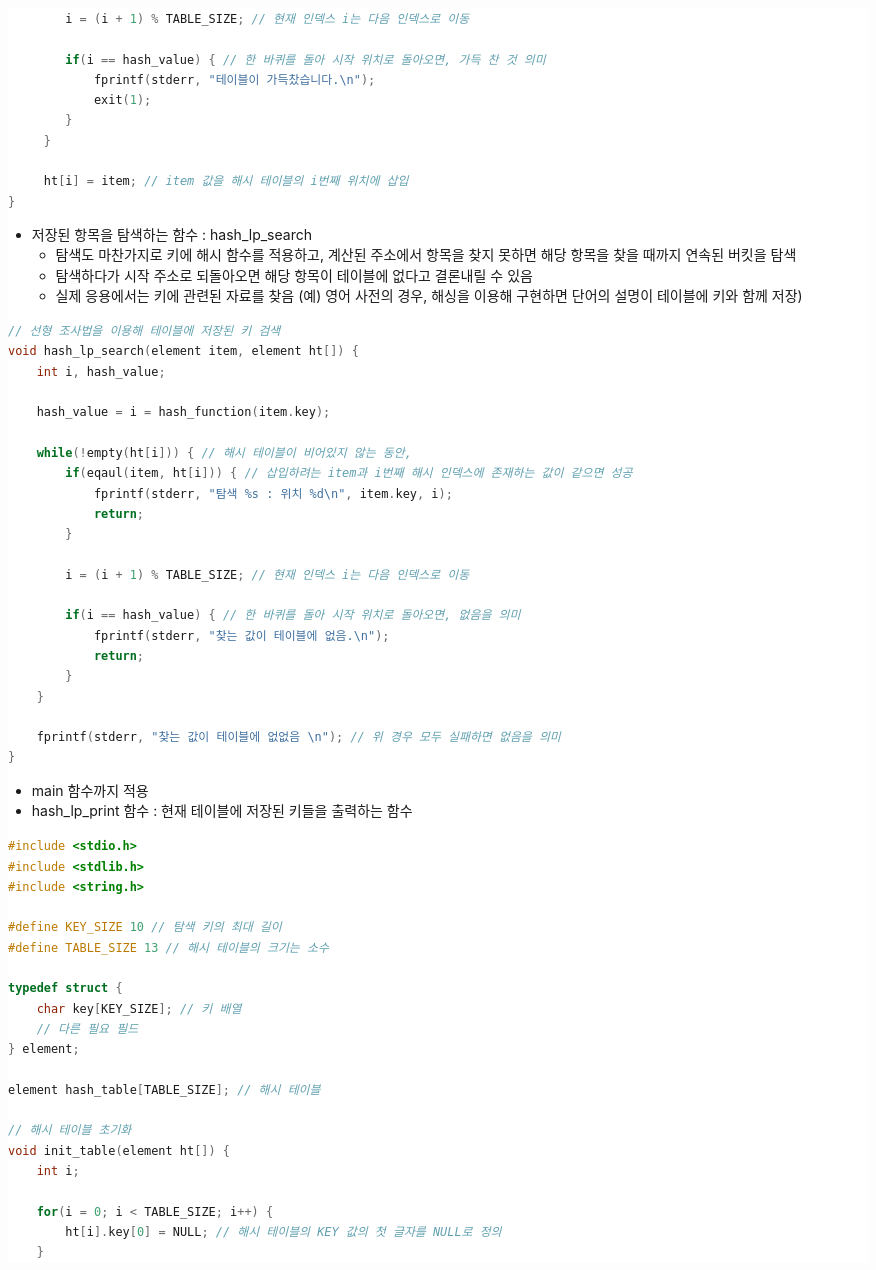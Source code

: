 ```c
        i = (i + 1) % TABLE_SIZE; // 현재 인덱스 i는 다음 인덱스로 이동

        if(i == hash_value) { // 한 바퀴를 돌아 시작 위치로 돌아오면, 가득 찬 것 의미
            fprintf(stderr, "테이블이 가득찼습니다.\n");
            exit(1);
        }
     }

     ht[i] = item; // item 값을 해시 테이블의 i번째 위치에 삽입
}
```

  - 저장된 항목을 탐색하는 함수 : hash_lp_search
    + 탐색도 마찬가지로 키에 해시 함수를 적용하고, 계산된 주소에서 항목을 찾지 못하면 해당 항목을 찾을 때까지 연속된 버킷을 탐색
    + 탐색하다가 시작 주소로 되돌아오면 해당 항목이 테이블에 없다고 결론내릴 수 있음
    + 실제 응용에서는 키에 관련된 자료를 찾음 (예) 영어 사전의 경우, 해싱을 이용해 구현하면 단어의 설명이 테이블에 키와 함께 저장)
```c
// 선형 조사법을 이용해 테이블에 저장된 키 검색
void hash_lp_search(element item, element ht[]) {
    int i, hash_value;

    hash_value = i = hash_function(item.key);

    while(!empty(ht[i])) { // 해시 테이블이 비어있지 않는 동안,
        if(eqaul(item, ht[i])) { // 삽입하려는 item과 i번째 해시 인덱스에 존재하는 값이 같으면 성공
            fprintf(stderr, "탐색 %s : 위치 %d\n", item.key, i);
            return;
        }    

        i = (i + 1) % TABLE_SIZE; // 현재 인덱스 i는 다음 인덱스로 이동

        if(i == hash_value) { // 한 바퀴를 돌아 시작 위치로 돌아오면, 없음을 의미
            fprintf(stderr, "찾는 값이 테이블에 없음.\n");
            return;
        }
    }

    fprintf(stderr, "찾는 값이 테이블에 없없음 \n"); // 위 경우 모두 실패하면 없음을 의미
}
```
  - main 함수까지 적용
  - hash_lp_print 함수 : 현재 테이블에 저장된 키들을 출력하는 함수
```c
#include <stdio.h>
#include <stdlib.h>
#include <string.h>

#define KEY_SIZE 10 // 탐색 키의 최대 길이
#define TABLE_SIZE 13 // 해시 테이블의 크기는 소수

typedef struct {
    char key[KEY_SIZE]; // 키 배열
    // 다른 필요 필드
} element;

element hash_table[TABLE_SIZE]; // 해시 테이블

// 해시 테이블 초기화
void init_table(element ht[]) {
    int i;
    
    for(i = 0; i < TABLE_SIZE; i++) {
        ht[i].key[0] = NULL; // 해시 테이블의 KEY 값의 첫 글자를 NULL로 정의
    }
```